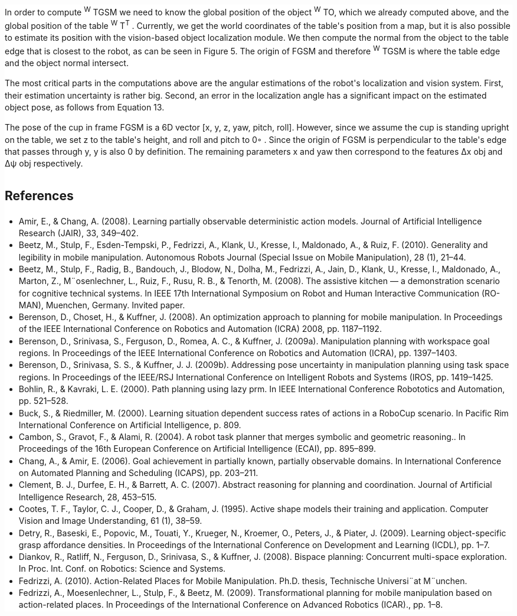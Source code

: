 In order to compute <sup>W</sup> TGSM we need to know the global position of the object <sup>W</sup> TO, which we already computed above, and the global position of the table <sup>W</sup> T<sup>T</sup> . Currently, we get the world coordinates of the table's position from a map, but it is also possible to estimate its position with the vision-based object localization module. We then compute the normal from the object to the table edge that is closest to the robot, as can be seen in Figure 5. The origin of FGSM and therefore <sup>W</sup> TGSM is where the table edge and the object normal intersect.

The most critical parts in the computations above are the angular estimations of the robot's localization and vision system. First, their estimation uncertainty is rather big. Second, an error in the localization angle has a significant impact on the estimated object pose, as follows from Equation 13.

The pose of the cup in frame FGSM is a 6D vector [x, y, z, yaw, pitch, roll]. However, since we assume the cup is standing upright on the table, we set z to the table's height, and roll and pitch to 0◦ . Since the origin of FGSM is perpendicular to the table's edge that passes through y, y is also 0 by definition. The remaining parameters x and yaw then correspond to the features ∆x obj and ∆ψ obj respectively.

## References

- Amir, E., & Chang, A. (2008). Learning partially observable deterministic action models. Journal of Artificial Intelligence Research (JAIR), 33, 349–402.
- Beetz, M., Stulp, F., Esden-Tempski, P., Fedrizzi, A., Klank, U., Kresse, I., Maldonado, A., & Ruiz, F. (2010). Generality and legibility in mobile manipulation. Autonomous Robots Journal (Special Issue on Mobile Manipulation), 28 (1), 21–44.
- Beetz, M., Stulp, F., Radig, B., Bandouch, J., Blodow, N., Dolha, M., Fedrizzi, A., Jain, D., Klank, U., Kresse, I., Maldonado, A., Marton, Z., M¨osenlechner, L., Ruiz, F., Rusu, R. B., & Tenorth, M. (2008). The assistive kitchen — a demonstration scenario for cognitive technical systems. In IEEE 17th International Symposium on Robot and Human Interactive Communication (RO-MAN), Muenchen, Germany. Invited paper.
- Berenson, D., Choset, H., & Kuffner, J. (2008). An optimization approach to planning for mobile manipulation. In Proceedings of the IEEE International Conference on Robotics and Automation (ICRA) 2008, pp. 1187–1192.
- Berenson, D., Srinivasa, S., Ferguson, D., Romea, A. C., & Kuffner, J. (2009a). Manipulation planning with workspace goal regions. In Proceedings of the IEEE International Conference on Robotics and Automation (ICRA), pp. 1397–1403.
- Berenson, D., Srinivasa, S. S., & Kuffner, J. J. (2009b). Addressing pose uncertainty in manipulation planning using task space regions. In Proceedings of the IEEE/RSJ International Conference on Intelligent Robots and Systems (IROS, pp. 1419–1425.
- Bohlin, R., & Kavraki, L. E. (2000). Path planning using lazy prm. In IEEE International Conference Robototics and Automation, pp. 521–528.
- Buck, S., & Riedmiller, M. (2000). Learning situation dependent success rates of actions in a RoboCup scenario. In Pacific Rim International Conference on Artificial Intelligence, p. 809.
- Cambon, S., Gravot, F., & Alami, R. (2004). A robot task planner that merges symbolic and geometric reasoning.. In Proceedings of the 16th European Conference on Artificial Intelligence (ECAI), pp. 895–899.
- Chang, A., & Amir, E. (2006). Goal achievement in partially known, partially observable domains. In International Conference on Automated Planning and Scheduling (ICAPS), pp. 203–211.
- Clement, B. J., Durfee, E. H., & Barrett, A. C. (2007). Abstract reasoning for planning and coordination. Journal of Artificial Intelligence Research, 28, 453–515.
- Cootes, T. F., Taylor, C. J., Cooper, D., & Graham, J. (1995). Active shape models their training and application. Computer Vision and Image Understanding, 61 (1), 38–59.
- Detry, R., Baseski, E., Popovic, M., Touati, Y., Krueger, N., Kroemer, O., Peters, J., & Piater, J. (2009). Learning object-specific grasp affordance densities. In Proceedings of the International Conference on Development and Learning (ICDL), pp. 1–7.
- Diankov, R., Ratliff, N., Ferguson, D., Srinivasa, S., & Kuffner, J. (2008). Bispace planning: Concurrent multi-space exploration. In Proc. Int. Conf. on Robotics: Science and Systems.
- Fedrizzi, A. (2010). Action-Related Places for Mobile Manipulation. Ph.D. thesis, Technische Universi¨at M¨unchen.
- Fedrizzi, A., Moesenlechner, L., Stulp, F., & Beetz, M. (2009). Transformational planning for mobile manipulation based on action-related places. In Proceedings of the International Conference on Advanced Robotics (ICAR)., pp. 1–8.